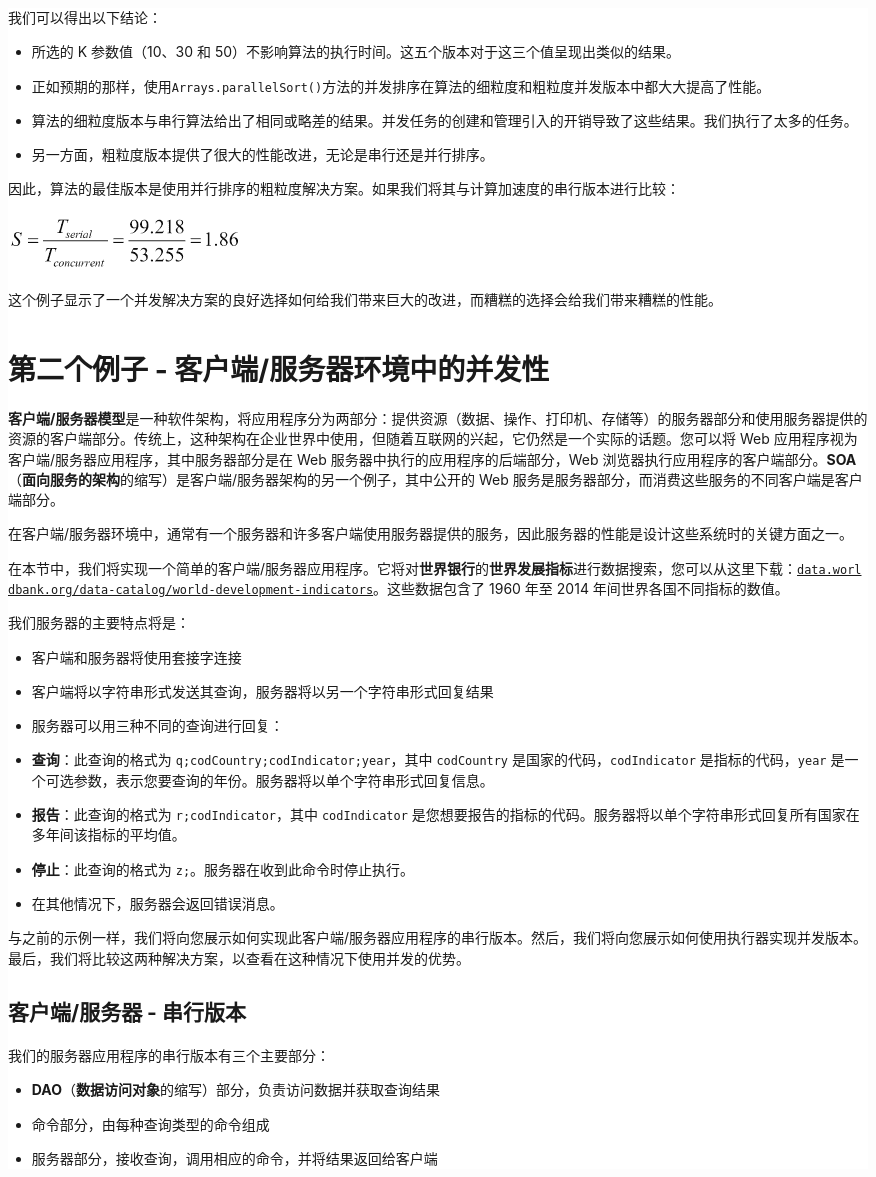 我们可以得出以下结论：

+   所选的 K 参数值（10、30 和 50）不影响算法的执行时间。这五个版本对于这三个值呈现出类似的结果。

+   正如预期的那样，使用`Arrays.parallelSort()`方法的并发排序在算法的细粒度和粗粒度并发版本中都大大提高了性能。

+   算法的细粒度版本与串行算法给出了相同或略差的结果。并发任务的创建和管理引入的开销导致了这些结果。我们执行了太多的任务。

+   另一方面，粗粒度版本提供了很大的性能改进，无论是串行还是并行排序。

因此，算法的最佳版本是使用并行排序的粗粒度解决方案。如果我们将其与计算加速度的串行版本进行比较：

![比较解决方案](img/00007.jpeg)

这个例子显示了一个并发解决方案的良好选择如何给我们带来巨大的改进，而糟糕的选择会给我们带来糟糕的性能。

# 第二个例子 - 客户端/服务器环境中的并发性

**客户端/服务器模型**是一种软件架构，将应用程序分为两部分：提供资源（数据、操作、打印机、存储等）的服务器部分和使用服务器提供的资源的客户端部分。传统上，这种架构在企业世界中使用，但随着互联网的兴起，它仍然是一个实际的话题。您可以将 Web 应用程序视为客户端/服务器应用程序，其中服务器部分是在 Web 服务器中执行的应用程序的后端部分，Web 浏览器执行应用程序的客户端部分。**SOA**（**面向服务的架构**的缩写）是客户端/服务器架构的另一个例子，其中公开的 Web 服务是服务器部分，而消费这些服务的不同客户端是客户端部分。

在客户端/服务器环境中，通常有一个服务器和许多客户端使用服务器提供的服务，因此服务器的性能是设计这些系统时的关键方面之一。

在本节中，我们将实现一个简单的客户端/服务器应用程序。它将对**世界银行**的**世界发展指标**进行数据搜索，您可以从这里下载：[`data.worldbank.org/data-catalog/world-development-indicators`](http://data.worldbank.org/data-catalog/world-development-indicators)。这些数据包含了 1960 年至 2014 年间世界各国不同指标的数值。

我们服务器的主要特点将是：

+   客户端和服务器将使用套接字连接

+   客户端将以字符串形式发送其查询，服务器将以另一个字符串形式回复结果

+   服务器可以用三种不同的查询进行回复：

+   **查询**：此查询的格式为 `q;codCountry;codIndicator;year`，其中 `codCountry` 是国家的代码，`codIndicator` 是指标的代码，`year` 是一个可选参数，表示您要查询的年份。服务器将以单个字符串形式回复信息。

+   **报告**：此查询的格式为 `r;codIndicator`，其中 `codIndicator` 是您想要报告的指标的代码。服务器将以单个字符串形式回复所有国家在多年间该指标的平均值。

+   **停止**：此查询的格式为 `z;`。服务器在收到此命令时停止执行。

+   在其他情况下，服务器会返回错误消息。

与之前的示例一样，我们将向您展示如何实现此客户端/服务器应用程序的串行版本。然后，我们将向您展示如何使用执行器实现并发版本。最后，我们将比较这两种解决方案，以查看在这种情况下使用并发的优势。

## 客户端/服务器 - 串行版本

我们的服务器应用程序的串行版本有三个主要部分：

+   **DAO**（**数据访问对象**的缩写）部分，负责访问数据并获取查询结果

+   命令部分，由每种查询类型的命令组成

+   服务器部分，接收查询，调用相应的命令，并将结果返回给客户端
